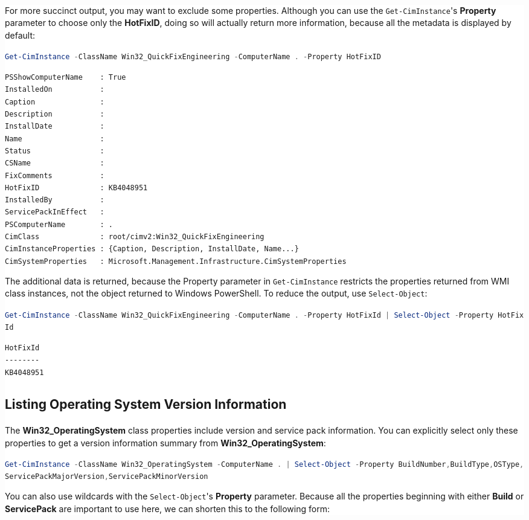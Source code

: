 For more succinct output, you may want to exclude some properties.
Although you can use the `Get-CimInstance`'s **Property** parameter to choose only the **HotFixID**, doing so will actually return more information, because all the metadata is displayed by default:

```powershell
Get-CimInstance -ClassName Win32_QuickFixEngineering -ComputerName . -Property HotFixID
```

```output
PSShowComputerName    : True
InstalledOn           :
Caption               :
Description           :
InstallDate           :
Name                  :
Status                :
CSName                :
FixComments           :
HotFixID              : KB4048951
InstalledBy           :
ServicePackInEffect   :
PSComputerName        : .
CimClass              : root/cimv2:Win32_QuickFixEngineering
CimInstanceProperties : {Caption, Description, InstallDate, Name...}
CimSystemProperties   : Microsoft.Management.Infrastructure.CimSystemProperties
```

The additional data is returned, because the Property parameter in `Get-CimInstance` restricts the properties returned from WMI class instances, not the object returned to Windows PowerShell.
To reduce the output, use `Select-Object`:

```powershell
Get-CimInstance -ClassName Win32_QuickFixEngineering -ComputerName . -Property HotFixId | Select-Object -Property HotFixId
```

```output
HotFixId
--------
KB4048951
```

## Listing Operating System Version Information

The **Win32_OperatingSystem** class properties include version and service pack information.
You can explicitly select only these properties to get a version information summary from **Win32_OperatingSystem**:

```powershell
Get-CimInstance -ClassName Win32_OperatingSystem -ComputerName . | Select-Object -Property BuildNumber,BuildType,OSType,ServicePackMajorVersion,ServicePackMinorVersion
```

You can also use wildcards with the `Select-Object`'s **Property** parameter.
Because all the properties beginning with either **Build** or **ServicePack** are important to use here, we can shorten this to the following form:
